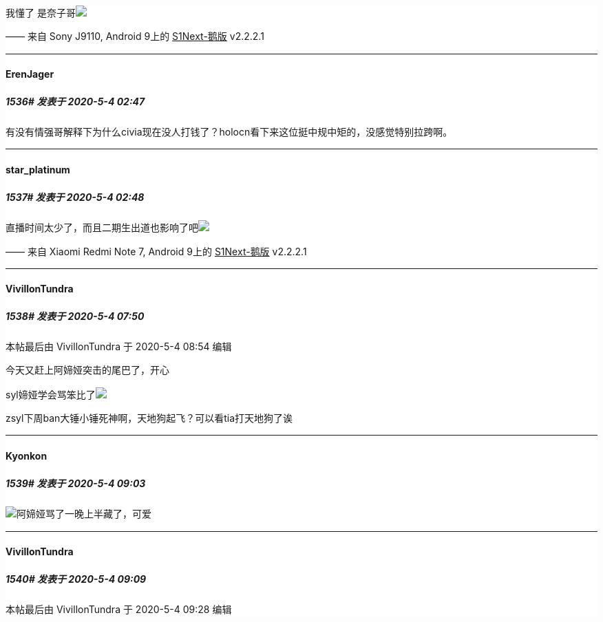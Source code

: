 
我懂了 是奈子哥<img src="https://static.saraba1st.com/image/smiley/face2017/066.png" referrerpolicy="no-referrer">

—— 来自 Sony J9110, Android 9上的 [S1Next-鹅版](https://github.com/ykrank/S1-Next/releases) v2.2.2.1


-----

####  ErenJager  
##### 1536#       发表于 2020-5-4 02:47


有没有情强哥解释下为什么civia现在没人打钱了？holocn看下来这位挺中规中矩的，没感觉特别拉跨啊。


-----

####  star_platinum  
##### 1537#       发表于 2020-5-4 02:48


直播时间太少了，而且二期生出道也影响了吧<img src="https://static.saraba1st.com/image/smiley/face2017/009.gif" referrerpolicy="no-referrer">

—— 来自 Xiaomi Redmi Note 7, Android 9上的 [S1Next-鹅版](https://github.com/ykrank/S1-Next/releases) v2.2.2.1


-----

####  VivillonTundra  
##### 1538#       发表于 2020-5-4 07:50


 本帖最后由 VivillonTundra 于 2020-5-4 08:54 编辑 

今天又赶上阿媂娅突击的尾巴了，开心

syl媂娅学会骂笨比了<img src="https://static.saraba1st.com/image/smiley/face2017/075.png" referrerpolicy="no-referrer">

zsyl下周ban大锤小锤死神啊，天地狗起飞？可以看tia打天地狗了诶


-----

####  Kyonkon  
##### 1539#       发表于 2020-5-4 09:03


<img src="https://static.saraba1st.com/image/smiley/face2017/072.png" referrerpolicy="no-referrer">阿媂娅骂了一晚上半藏了，可爱


-----

####  VivillonTundra  
##### 1540#       发表于 2020-5-4 09:09


 本帖最后由 VivillonTundra 于 2020-5-4 09:28 编辑 
